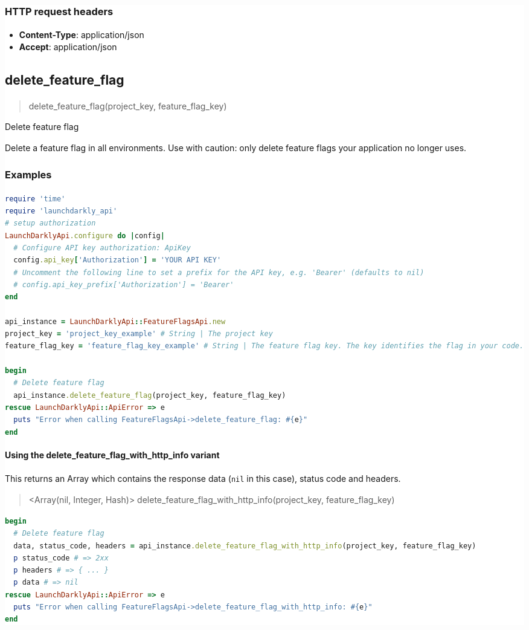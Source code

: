 ### HTTP request headers

- **Content-Type**: application/json
- **Accept**: application/json


## delete_feature_flag

> delete_feature_flag(project_key, feature_flag_key)

Delete feature flag

Delete a feature flag in all environments. Use with caution: only delete feature flags your application no longer uses.

### Examples

```ruby
require 'time'
require 'launchdarkly_api'
# setup authorization
LaunchDarklyApi.configure do |config|
  # Configure API key authorization: ApiKey
  config.api_key['Authorization'] = 'YOUR API KEY'
  # Uncomment the following line to set a prefix for the API key, e.g. 'Bearer' (defaults to nil)
  # config.api_key_prefix['Authorization'] = 'Bearer'
end

api_instance = LaunchDarklyApi::FeatureFlagsApi.new
project_key = 'project_key_example' # String | The project key
feature_flag_key = 'feature_flag_key_example' # String | The feature flag key. The key identifies the flag in your code.

begin
  # Delete feature flag
  api_instance.delete_feature_flag(project_key, feature_flag_key)
rescue LaunchDarklyApi::ApiError => e
  puts "Error when calling FeatureFlagsApi->delete_feature_flag: #{e}"
end
```

#### Using the delete_feature_flag_with_http_info variant

This returns an Array which contains the response data (`nil` in this case), status code and headers.

> <Array(nil, Integer, Hash)> delete_feature_flag_with_http_info(project_key, feature_flag_key)

```ruby
begin
  # Delete feature flag
  data, status_code, headers = api_instance.delete_feature_flag_with_http_info(project_key, feature_flag_key)
  p status_code # => 2xx
  p headers # => { ... }
  p data # => nil
rescue LaunchDarklyApi::ApiError => e
  puts "Error when calling FeatureFlagsApi->delete_feature_flag_with_http_info: #{e}"
end
```
